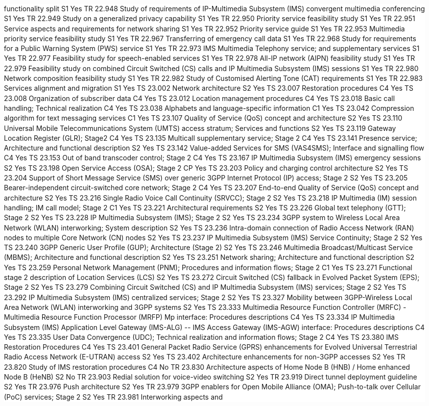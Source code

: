 functionality split S1 Yes TR 22.948 Study of requirements of IP-Multimedia
Subsystem (IMS) convergent multimedia conferencing S1 Yes TR 22.949 Study on a
generalized privacy capability S1 Yes TR 22.950 Priority service feasibility
study S1 Yes TR 22.951 Service aspects and requirements for network sharing S1
Yes TR 22.952 Priority service guide S1 Yes TR 22.953 Multimedia priority
service feasibility study S1 Yes TR 22.967 Transferring of emergency call data
S1 Yes TR 22.968 Study for requirements for a Public Warning System (PWS)
service S1 Yes TR 22.973 IMS Multimedia Telephony service; and supplementary
services S1 Yes TR 22.977 Feasibility study for speech-enabled services S1 Yes
TR 22.978 All-IP network (AIPN) feasibility study S1 Yes TR 22.979 Feasibility
study on combined Circuit Switched (CS) calls and IP Multimedia Subsystem
(IMS) sessions S1 Yes TR 22.980 Network composition feasibility study S1 Yes
TR 22.982 Study of Customised Alerting Tone (CAT) requirements S1 Yes TR
22.983 Services alignment and migration S1 Yes TS 23.002 Network architecture
S2 Yes TS 23.007 Restoration procedures C4 Yes TS 23.008 Organization of
subscriber data C4 Yes TS 23.012 Location management procedures C4 Yes TS
23.018 Basic call handling; Technical realization C4 Yes TS 23.038 Alphabets
and language-specific information C1 Yes TS 23.042 Compression algorithm for
text messaging services C1 Yes TS 23.107 Quality of Service (QoS) concept and
architecture S2 Yes TS 23.110 Universal Mobile Telecommunications System
(UMTS) access stratum; Services and functions S2 Yes TS 23.119 Gateway
Location Register (GLR); Stage2 C4 Yes TS 23.135 Multicall supplementary
service; Stage 2 C4 Yes TS 23.141 Presence service; Architecture and
functional description S2 Yes TS 23.142 Value-added Services for SMS
(VAS4SMS); Interface and signalling flow C4 Yes TS 23.153 Out of band
transcoder control; Stage 2 C4 Yes TS 23.167 IP Multimedia Subsystem (IMS)
emergency sessions S2 Yes TS 23.198 Open Service Access (OSA); Stage 2 CP Yes
TS 23.203 Policy and charging control architecture S2 Yes TS 23.204 Support of
Short Message Service (SMS) over generic 3GPP Internet Protocol (IP) access;
Stage 2 S2 Yes TS 23.205 Bearer-independent circuit-switched core network;
Stage 2 C4 Yes TS 23.207 End-to-end Quality of Service (QoS) concept and
architecture S2 Yes TS 23.216 Single Radio Voice Call Continuity (SRVCC);
Stage 2 S2 Yes TS 23.218 IP Multimedia (IM) session handling; IM call model;
Stage 2 C1 Yes TS 23.221 Architectural requirements S2 Yes TS 23.226 Global
text telephony (GTT); Stage 2 S2 Yes TS 23.228 IP Multimedia Subsystem (IMS);
Stage 2 S2 Yes TS 23.234 3GPP system to Wireless Local Area Network (WLAN)
interworking; System description S2 Yes TS 23.236 Intra-domain connection of
Radio Access Network (RAN) nodes to multiple Core Network (CN) nodes S2 Yes TS
23.237 IP Multimedia Subsystem (IMS) Service Continuity; Stage 2 S2 Yes TS
23.240 3GPP Generic User Profile (GUP); Architecture (Stage 2) S2 Yes TS
23.246 Multimedia Broadcast/Multicast Service (MBMS); Architecture and
functional description S2 Yes TS 23.251 Network sharing; Architecture and
functional description S2 Yes TS 23.259 Personal Network Management (PNM);
Procedures and information flows; Stage 2 C1 Yes TS 23.271 Functional stage 2
description of Location Services (LCS) S2 Yes TS 23.272 Circuit Switched (CS)
fallback in Evolved Packet System (EPS); Stage 2 S2 Yes TS 23.279 Combining
Circuit Switched (CS) and IP Multimedia Subsystem (IMS) services; Stage 2 S2
Yes TS 23.292 IP Multimedia Subsystem (IMS) centralized services; Stage 2 S2
Yes TS 23.327 Mobility between 3GPP-Wireless Local Area Network (WLAN)
interworking and 3GPP systems S2 Yes TS 23.333 Multimedia Resource Function
Controller (MRFC) - Multimedia Resource Function Processor (MRFP) Mp
interface: Procedures descriptions C4 Yes TS 23.334 IP Multimedia Subsystem
(IMS) Application Level Gateway (IMS-ALG) -- IMS Access Gateway (IMS-AGW)
interface: Procedures descriptions C4 Yes TS 23.335 User Data Convergence
(UDC); Technical realization and information flows; Stage 2 C4 Yes TS 23.380
IMS Restoration Procedures C4 Yes TS 23.401 General Packet Radio Service
(GPRS) enhancements for Evolved Universal Terrestrial Radio Access Network
(E-UTRAN) access S2 Yes TS 23.402 Architecture enhancements for non-3GPP
accesses S2 Yes TR 23.820 Study of IMS restoration procedures C4 No TR 23.830
Architecture aspects of Home Node B (HNB) / Home enhanced Node B (HeNB) S2 No
TR 23.903 Redial solution for voice-video switching S2 Yes TR 23.919 Direct
tunnel deployment guideline S2 Yes TR 23.976 Push architecture S2 Yes TR
23.979 3GPP enablers for Open Mobile Alliance (OMA); Push-to-talk over
Cellular (PoC) services; Stage 2 S2 Yes TR 23.981 Interworking aspects and